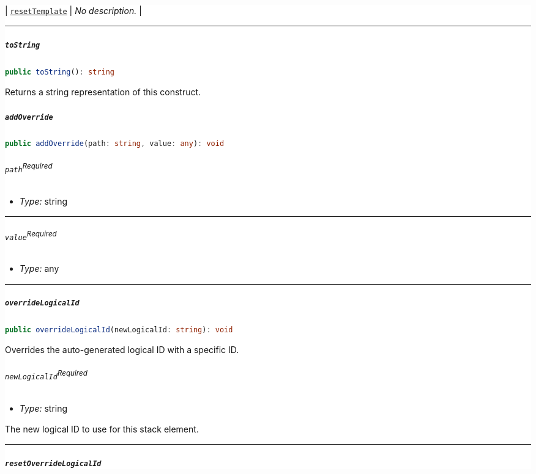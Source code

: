 | <code><a href="#@cdktf/provider-postgresql.database.Database.resetTemplate">resetTemplate</a></code> | *No description.* |

---

##### `toString` <a name="toString" id="@cdktf/provider-postgresql.database.Database.toString"></a>

```typescript
public toString(): string
```

Returns a string representation of this construct.

##### `addOverride` <a name="addOverride" id="@cdktf/provider-postgresql.database.Database.addOverride"></a>

```typescript
public addOverride(path: string, value: any): void
```

###### `path`<sup>Required</sup> <a name="path" id="@cdktf/provider-postgresql.database.Database.addOverride.parameter.path"></a>

- *Type:* string

---

###### `value`<sup>Required</sup> <a name="value" id="@cdktf/provider-postgresql.database.Database.addOverride.parameter.value"></a>

- *Type:* any

---

##### `overrideLogicalId` <a name="overrideLogicalId" id="@cdktf/provider-postgresql.database.Database.overrideLogicalId"></a>

```typescript
public overrideLogicalId(newLogicalId: string): void
```

Overrides the auto-generated logical ID with a specific ID.

###### `newLogicalId`<sup>Required</sup> <a name="newLogicalId" id="@cdktf/provider-postgresql.database.Database.overrideLogicalId.parameter.newLogicalId"></a>

- *Type:* string

The new logical ID to use for this stack element.

---

##### `resetOverrideLogicalId` <a name="resetOverrideLogicalId" id="@cdktf/provider-postgresql.database.Database.resetOverrideLogicalId"></a>
